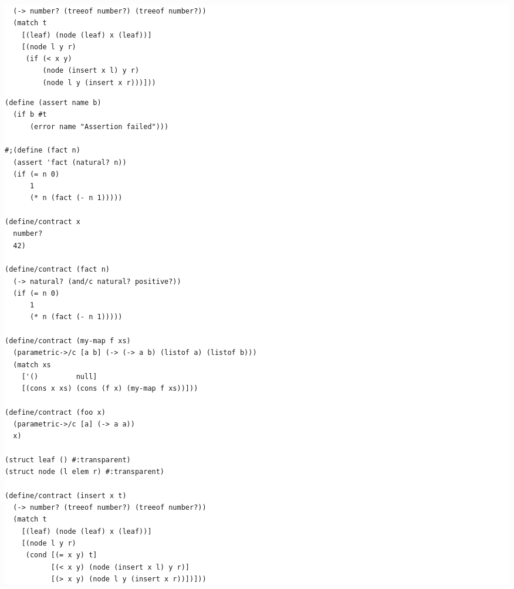 ```
  (-> number? (treeof number?) (treeof number?))
  (match t
    [(leaf) (node (leaf) x (leaf))]
    [(node l y r)
     (if (< x y)
         (node (insert x l) y r)
         (node l y (insert x r)))]))
```

```
(define (assert name b)
  (if b #t
      (error name "Assertion failed")))

#;(define (fact n)
  (assert 'fact (natural? n))
  (if (= n 0)
      1
      (* n (fact (- n 1)))))

(define/contract x
  number?
  42)

(define/contract (fact n)
  (-> natural? (and/c natural? positive?))
  (if (= n 0)
      1
      (* n (fact (- n 1)))))

(define/contract (my-map f xs)
  (parametric->/c [a b] (-> (-> a b) (listof a) (listof b)))
  (match xs
    ['()         null]
    [(cons x xs) (cons (f x) (my-map f xs))]))

(define/contract (foo x)
  (parametric->/c [a] (-> a a))
  x)

(struct leaf () #:transparent)
(struct node (l elem r) #:transparent)

(define/contract (insert x t)
  (-> number? (treeof number?) (treeof number?))
  (match t
    [(leaf) (node (leaf) x (leaf))]
    [(node l y r)
     (cond [(= x y) t]
           [(< x y) (node (insert x l) y r)]
           [(> x y) (node l y (insert x r))])]))
```
